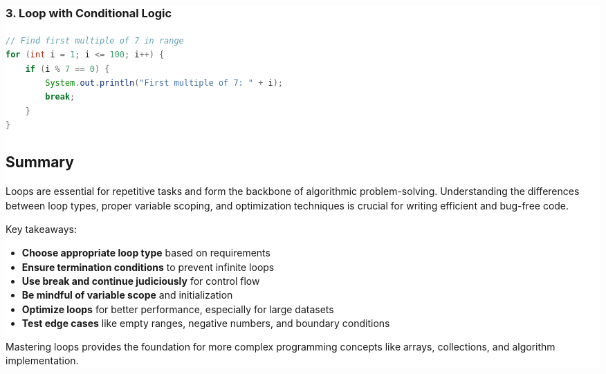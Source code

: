### 3. Loop with Conditional Logic

```java
// Find first multiple of 7 in range
for (int i = 1; i <= 100; i++) {
    if (i % 7 == 0) {
        System.out.println("First multiple of 7: " + i);
        break;
    }
}
```

## Summary

Loops are essential for repetitive tasks and form the backbone of algorithmic problem-solving. Understanding the differences between loop types, proper variable scoping, and optimization techniques is crucial for writing efficient and bug-free code.

Key takeaways:

- **Choose appropriate loop type** based on requirements
- **Ensure termination conditions** to prevent infinite loops
- **Use break and continue judiciously** for control flow
- **Be mindful of variable scope** and initialization
- **Optimize loops** for better performance, especially for large datasets
- **Test edge cases** like empty ranges, negative numbers, and boundary conditions

Mastering loops provides the foundation for more complex programming concepts like arrays, collections, and algorithm implementation.
